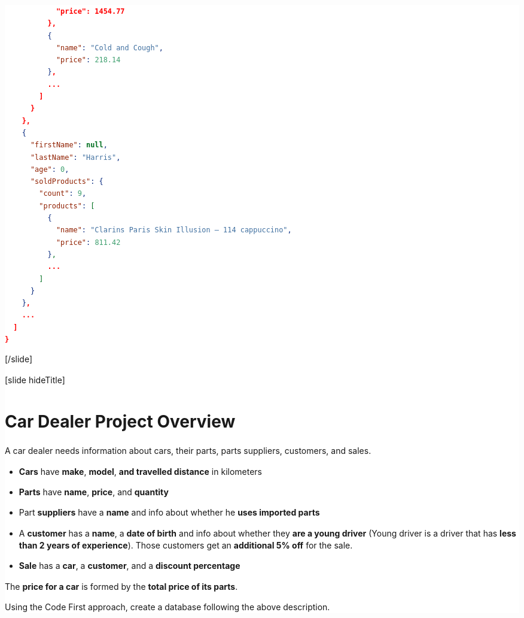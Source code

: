 ```json
            "price": 1454.77
          },
          {
            "name": "Cold and Cough",
            "price": 218.14
          },
          ...
        ]
      }
    },
    {
      "firstName": null,
      "lastName": "Harris",
      "age": 0,
      "soldProducts": {
        "count": 9,
        "products": [
          {
            "name": "Clarins Paris Skin Illusion – 114 cappuccino",
            "price": 811.42
          },
          ...
        ]
      }
    },
    ...
  ]
}

```

[/slide]

[slide hideTitle]

# Car Dealer Project Overview

A car dealer needs information about cars, their parts, parts suppliers, customers, and sales.

- **Cars** have **make**, **model**, **and travelled distance** in kilometers

- **Parts** have **name**, **price**, and **quantity**

- Part **suppliers** have a **name** and info about whether he **uses imported parts**

- A **customer** has a **name**, a **date of birth** and info about whether they **are a young driver** (Young driver is a driver that has **less than 2 years of experience**). Those customers get an **additional 5% off** for the sale.

- **Sale** has a **car**, a **customer**, and a **discount percentage**

The **price for a car** is formed by the **total price of its parts**.

Using the Code First approach, create a database following the above description.
